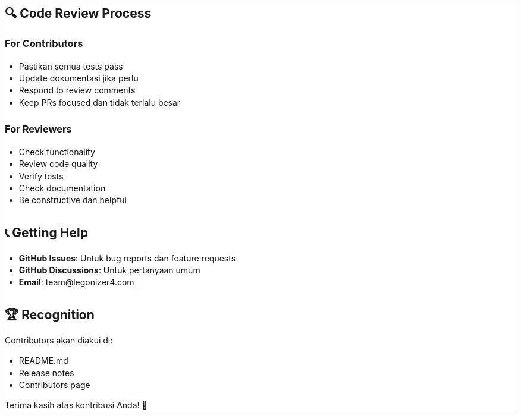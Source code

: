 ## 🔍 Code Review Process

### For Contributors
- Pastikan semua tests pass
- Update dokumentasi jika perlu
- Respond to review comments
- Keep PRs focused dan tidak terlalu besar

### For Reviewers
- Check functionality
- Review code quality
- Verify tests
- Check documentation
- Be constructive dan helpful

## 📞 Getting Help

- **GitHub Issues**: Untuk bug reports dan feature requests
- **GitHub Discussions**: Untuk pertanyaan umum
- **Email**: team@legonizer4.com

## 🏆 Recognition

Contributors akan diakui di:
- README.md
- Release notes
- Contributors page

Terima kasih atas kontribusi Anda! 🙏
